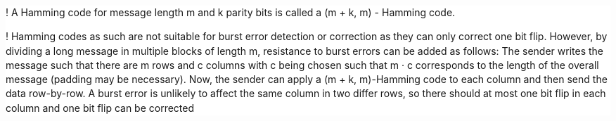 <span class="important"><span class="exclamation">!</span>
A Hamming code for message length m and k parity bits is called a (m + k, m) - Hamming code.</span>


<span class="important"><span class="exclamation">!</span>
Hamming codes as such are not suitable for burst error detection or correction as they can only correct one bit flip. However, by dividing a long message in multiple blocks of length m, resistance to burst errors can be added as follows: The sender writes the message such that there are m rows and c columns with c being chosen such that m · c corresponds to the length of the overall message (padding may be necessary). Now, the sender can apply a (m + k, m)-Hamming code to each column and then send the data row-by-row. A burst error is unlikely to affect the same column in two differ rows, so there should at most one bit flip in each column and one bit flip can be corrected</span>